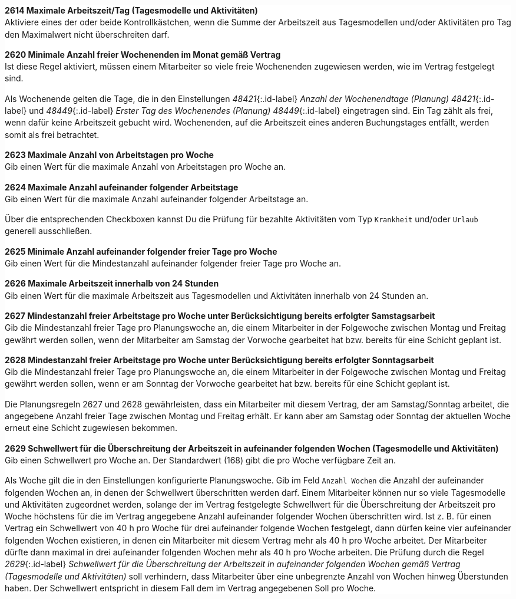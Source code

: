 **2614 Maximale Arbeitszeit/Tag (Tagesmodelle und Aktivitäten)**  
Aktiviere eines der oder beide Kontrollkästchen, wenn die Summe der Arbeitszeit aus Tagesmodellen und/oder Aktivitäten pro Tag den Maximalwert nicht überschreiten darf.

**2620 Minimale Anzahl freier Wochenenden im Monat gemäß Vertrag**  
Ist diese Regel aktiviert, müssen einem Mitarbeiter so viele freie Wochenenden zugewiesen werden, wie im Vertrag festgelegt sind.

Als Wochenende gelten die Tage, die in den Einstellungen *48421*{:.id-label} *Anzahl der Wochenendtage (Planung)* *48421*{:.id-label} und *48449*{:.id-label} *Erster Tag des Wochenendes (Planung)* *48449*{:.id-label} eingetragen sind. Ein Tag zählt als frei, wenn dafür keine Arbeitszeit gebucht wird. Wochenenden, auf die Arbeitszeit eines anderen Buchungstages entfällt, werden somit als frei betrachtet.

**2623 Maximale Anzahl von Arbeitstagen pro Woche**  
Gib einen Wert für die maximale Anzahl von Arbeitstagen pro Woche an.

**2624 Maximale Anzahl aufeinander folgender Arbeitstage**  
Gib einen Wert für die maximale Anzahl aufeinander folgender Arbeitstage an.

Über die entsprechenden Checkboxen kannst Du die Prüfung für bezahlte Aktivitäten vom Typ `Krankheit` und/oder `Urlaub` generell ausschließen.

**2625 Minimale Anzahl aufeinander folgender freier Tage pro Woche**  
Gib einen Wert für die Mindestanzahl aufeinander folgender freier Tage pro Woche an.

**2626 Maximale Arbeitszeit innerhalb von 24 Stunden**  
Gib einen Wert für die maximale Arbeitszeit aus Tagesmodellen und Aktivitäten innerhalb von 24 Stunden an.

**2627 Mindestanzahl freier Arbeitstage pro Woche unter Berücksichtigung bereits erfolgter Samstagsarbeit**  
Gib die Mindestanzahl freier Tage pro Planungswoche an, die einem Mitarbeiter in der Folgewoche zwischen Montag und Freitag gewährt werden sollen, wenn der Mitarbeiter am Samstag der Vorwoche gearbeitet hat bzw. bereits für eine Schicht geplant ist.

**2628 Mindestanzahl freier Arbeitstage pro Woche unter Berücksichtigung bereits erfolgter Sonntagsarbeit**  
Gib die Mindestanzahl freier Tage pro Planungswoche an, die einem Mitarbeiter in der Folgewoche zwischen Montag und Freitag gewährt werden sollen, wenn er am Sonntag der Vorwoche gearbeitet hat bzw. bereits für eine Schicht geplant ist.

Die Planungsregeln 2627 und 2628 gewährleisten, dass ein Mitarbeiter mit diesem Vertrag, der am Samstag/Sonntag arbeitet, die angegebene Anzahl freier Tage zwischen Montag und Freitag erhält. Er kann aber am Samstag oder Sonntag der aktuellen Woche erneut eine Schicht zugewiesen bekommen.

**2629 Schwellwert für die Überschreitung der Arbeitszeit in aufeinander folgenden Wochen (Tagesmodelle und Aktivitäten)**  
Gib einen Schwellwert pro Woche an. Der Standardwert (168) gibt die pro Woche verfügbare Zeit an.

Als Woche gilt die in den Einstellungen konfigurierte Planungswoche. Gib im Feld `Anzahl Wochen` die Anzahl der aufeinander folgenden Wochen an, in denen der Schwellwert überschritten werden darf. Einem Mitarbeiter können nur so viele Tagesmodelle und Aktivitäten zugeordnet werden, solange der im Vertrag festgelegte Schwellwert für die Überschreitung der Arbeitszeit pro Woche höchstens für die im Vertrag angegebene Anzahl aufeinander folgender Wochen überschritten wird. Ist z. B. für einen Vertrag ein Schwellwert von 40 h pro Woche für drei aufeinander folgende Wochen festgelegt, dann dürfen keine vier aufeinander folgenden Wochen existieren, in denen ein Mitarbeiter mit diesem Vertrag mehr als 40 h pro Woche arbeitet. Der Mitarbeiter dürfte dann maximal in drei aufeinander folgenden Wochen mehr als 40 h pro Woche arbeiten. Die Prüfung durch die Regel *2629*{:.id-label} *Schwellwert für die Überschreitung der Arbeitszeit in aufeinander folgenden Wochen gemäß Vertrag (Tagesmodelle und Aktivitäten)* soll verhindern, dass Mitarbeiter über eine unbegrenzte Anzahl von Wochen hinweg Überstunden haben. Der Schwellwert entspricht in diesem Fall dem im Vertrag angegebenen Soll pro Woche.
